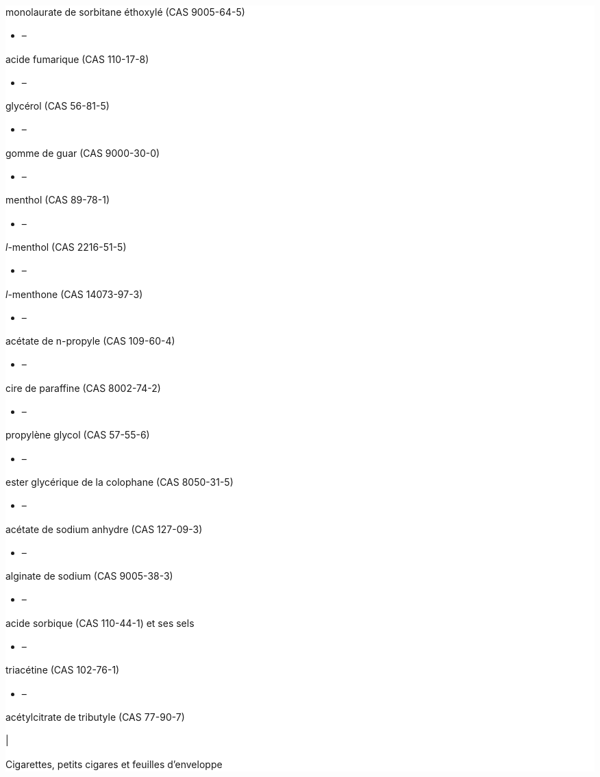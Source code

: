 monolaurate de sorbitane éthoxylé (CAS 9005-64-5)

  * – 

acide fumarique (CAS 110-17-8)

  * – 

glycérol (CAS 56-81-5)

  * – 

gomme de guar (CAS 9000-30-0)

  * – 

menthol (CAS 89-78-1)

  * – 

_l_-menthol (CAS 2216-51-5)

  * – 

_l_-menthone (CAS 14073-97-3)

  * – 

acétate de n-propyle (CAS 109-60-4)

  * – 

cire de paraffine (CAS 8002-74-2)

  * – 

propylène glycol (CAS 57-55-6)

  * – 

ester glycérique de la colophane (CAS 8050-31-5)

  * – 

acétate de sodium anhydre (CAS 127-09-3)

  * – 

alginate de sodium (CAS 9005-38-3)

  * – 

acide sorbique (CAS 110-44-1) et ses sels

  * – 

triacétine (CAS 102-76-1)

  * – 

acétylcitrate de tributyle (CAS 77-90-7)

| 

Cigarettes, petits cigares et feuilles d’enveloppe  
  